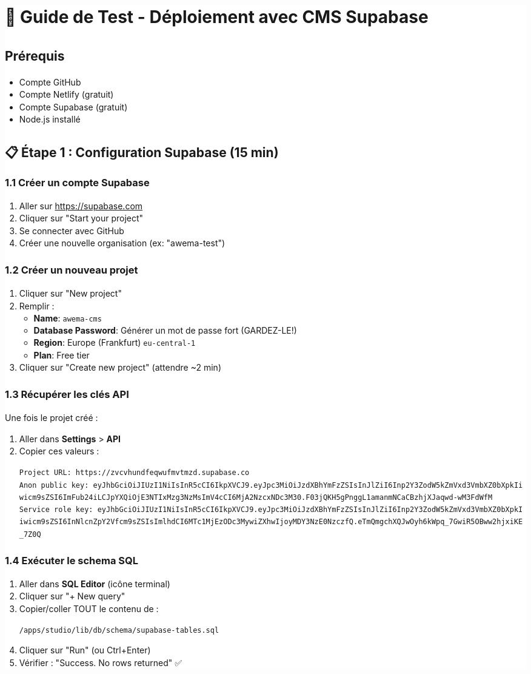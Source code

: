 # 🚀 Guide de Test - Déploiement avec CMS Supabase

## Prérequis

- Compte GitHub
- Compte Netlify (gratuit)
- Compte Supabase (gratuit)
- Node.js installé

## 📋 Étape 1 : Configuration Supabase (15 min)

### 1.1 Créer un compte Supabase

1. Aller sur https://supabase.com
2. Cliquer sur "Start your project"
3. Se connecter avec GitHub
4. Créer une nouvelle organisation (ex: "awema-test")

### 1.2 Créer un nouveau projet

1. Cliquer sur "New project"
2. Remplir :
   - **Name**: `awema-cms`
   - **Database Password**: Générer un mot de passe fort (GARDEZ-LE!)
   - **Region**: Europe (Frankfurt) `eu-central-1`
   - **Plan**: Free tier
3. Cliquer sur "Create new project" (attendre ~2 min)

### 1.3 Récupérer les clés API

Une fois le projet créé :

1. Aller dans **Settings** > **API**
2. Copier ces valeurs :
   ```
   Project URL: https://zvcvhundfeqwufmvtmzd.supabase.co
   Anon public key: eyJhbGciOiJIUzI1NiIsInR5cCI6IkpXVCJ9.eyJpc3MiOiJzdXBhYmFzZSIsInJlZiI6Inp2Y3ZodW5kZmVxd3VmbXZ0bXpkIiwicm9sZSI6ImFub24iLCJpYXQiOjE3NTIxMzg3NzMsImV4cCI6MjA2NzcxNDc3M30.F03jQKH5gPnggL1amanmNCaCBzhjXJaqwd-wM3FdWfM
   Service role key: eyJhbGciOiJIUzI1NiIsInR5cCI6IkpXVCJ9.eyJpc3MiOiJzdXBhYmFzZSIsInJlZiI6Inp2Y3ZodW5kZmVxd3VmbXZ0bXpkIiwicm9sZSI6InNlcnZpY2Vfcm9sZSIsImlhdCI6MTc1MjEzODc3MywiZXhwIjoyMDY3NzE0NzczfQ.eTmQmgchXQJwOyh6kWpq_7GwiR5OBww2hjxiKE_7Z0Q
   ```

### 1.4 Exécuter le schema SQL

1. Aller dans **SQL Editor** (icône terminal)
2. Cliquer sur "+ New query"
3. Copier/coller TOUT le contenu de :
   ```
   /apps/studio/lib/db/schema/supabase-tables.sql
   ```
4. Cliquer sur "Run" (ou Ctrl+Enter)
5. Vérifier : "Success. No rows returned" ✅
